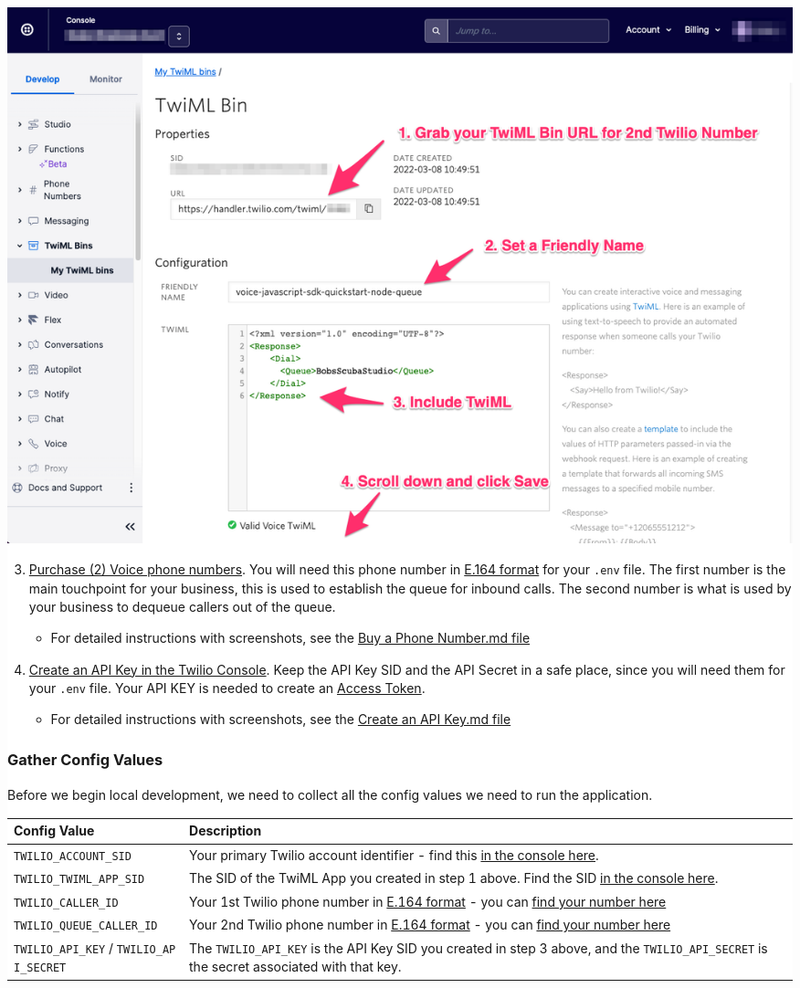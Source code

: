    ![screenshot of TwiML Bin Voice Configuration](./screenshots/DequeueWithATwimlBin.png)
 
3. [Purchase (2) Voice phone numbers](https://www.twilio.com/console/phone-numbers/incoming). You will need this phone number in [E.164 format](https://en.wikipedia.org/wiki/E.164) for your `.env` file. The first number is the main touchpoint for your business, this is used to establish the queue for inbound calls. The second number is what is used by your business to dequeue callers out of the queue.
   
   - For detailed instructions with screenshots, see the [Buy a Phone Number.md file](ConsoleHowTos/BuyVoicePhoneNumber/BuyVoicePhoneNumber.md)
   
3. [Create an API Key in the Twilio Console](https://www.twilio.com/console/project/api-keys). Keep the API Key SID and the API Secret in a safe place, since you will need them for your `.env` file. Your API KEY is needed to create an [Access Token](https://www.twilio.com/docs/iam/access-tokens).

   - For detailed instructions with screenshots, see the [Create an API Key.md file](ConsoleHowTos/CreateAPIKey/CreateAPIKey.md)

### Gather Config Values

Before we begin local development, we need to collect all the config values we need to run the application.

| Config Value                           | Description                                                                                                                                                                  |
| :------------------------------------- | :--------------------------------------------------------------------------------------------------------------------------------------------------------------------------- |
| `TWILIO_ACCOUNT_SID`                   | Your primary Twilio account identifier - find this [in the console here](https://www.twilio.com/console).                                                                    |
| `TWILIO_TWIML_APP_SID`                 | The SID of the TwiML App you created in step 1 above. Find the SID [in the console here](https://www.twilio.com/console/voice/twiml/apps).                                   |
| `TWILIO_CALLER_ID`                     | Your 1st Twilio phone number in [E.164 format](https://en.wikipedia.org/wiki/E.164) - you can [find your number here](https://www.twilio.com/console/phone-numbers/incoming) |
| `TWILIO_QUEUE_CALLER_ID`               | Your 2nd Twilio phone number in [E.164 format](https://en.wikipedia.org/wiki/E.164) - you can [find your number here](https://www.twilio.com/console/phone-numbers/incoming) |
| `TWILIO_API_KEY` / `TWILIO_API_SECRET` | The `TWILIO_API_KEY` is the API Key SID you created in step 3 above, and the `TWILIO_API_SECRET` is the secret associated with that key.                                     |
